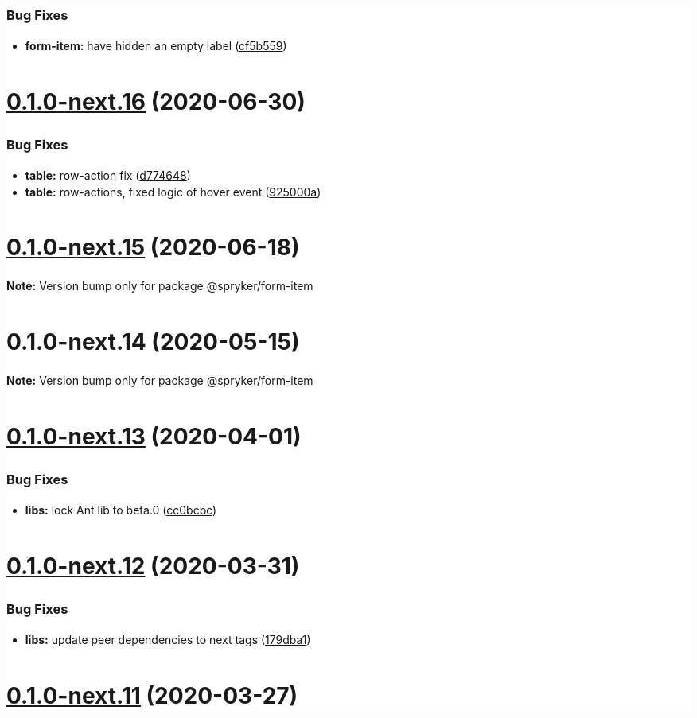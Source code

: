 ### Bug Fixes

-   **form-item:** have hidden an empty label ([cf5b559](https://github.com/spryker/ui-components/commit/cf5b559dd48196797fa1c278269c150110fa8a3e))

# [0.1.0-next.16](https://github.com/spryker/ui-components/compare/@spryker/form-item@0.1.0-next.15...@spryker/form-item@0.1.0-next.16) (2020-06-30)

### Bug Fixes

-   **table:** row-action fix ([d774648](https://github.com/spryker/ui-components/commit/d7746485c50dab8adc4bec3586fea7b139ff546d))
-   **table:** row-actions, fixed logic of hover event ([925000a](https://github.com/spryker/ui-components/commit/925000a3cb1efb488a027dc009bb1a4479db1eff))

# [0.1.0-next.15](https://github.com/spryker/ui-components/compare/@spryker/form-item@0.1.0-next.14...@spryker/form-item@0.1.0-next.15) (2020-06-18)

**Note:** Version bump only for package @spryker/form-item

# 0.1.0-next.14 (2020-05-15)

**Note:** Version bump only for package @spryker/form-item

# [0.1.0-next.13](https://github.com/spryker/ui-components/compare/@spryker/form-item@0.1.0-next.12...@spryker/form-item@0.1.0-next.13) (2020-04-01)

### Bug Fixes

-   **libs:** lock Ant lib to beta.0 ([cc0bcbc](https://github.com/spryker/ui-components/commit/cc0bcbc133e8322cdd23cd7ac60acd398386a3e3))

# [0.1.0-next.12](https://github.com/spryker/ui-components/compare/@spryker/form-item@0.1.0-next.11...@spryker/form-item@0.1.0-next.12) (2020-03-31)

### Bug Fixes

-   **libs:** update peer dependencies to next tags ([179dba1](https://github.com/spryker/ui-components/commit/179dba1ab72ac5229bdefbab5cca0747b9d1d004))

# [0.1.0-next.11](https://github.com/spryker/ui-components/compare/@spryker/form-item@0.1.0-next.10...@spryker/form-item@0.1.0-next.11) (2020-03-27)
